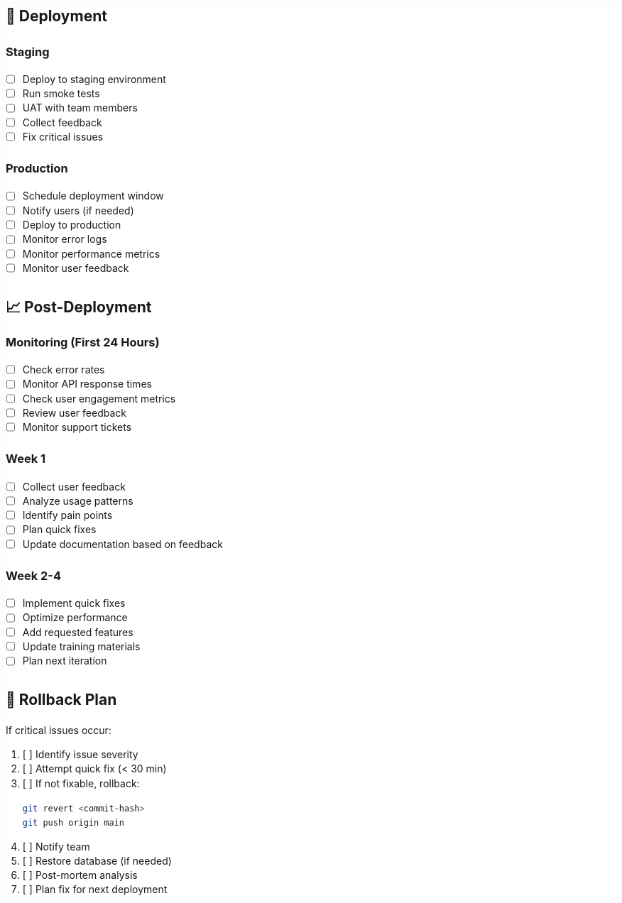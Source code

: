 ## 🚀 Deployment

### Staging

- [ ] Deploy to staging environment
- [ ] Run smoke tests
- [ ] UAT with team members
- [ ] Collect feedback
- [ ] Fix critical issues

### Production

- [ ] Schedule deployment window
- [ ] Notify users (if needed)
- [ ] Deploy to production
- [ ] Monitor error logs
- [ ] Monitor performance metrics
- [ ] Monitor user feedback

## 📈 Post-Deployment

### Monitoring (First 24 Hours)

- [ ] Check error rates
- [ ] Monitor API response times
- [ ] Check user engagement metrics
- [ ] Review user feedback
- [ ] Monitor support tickets

### Week 1

- [ ] Collect user feedback
- [ ] Analyze usage patterns
- [ ] Identify pain points
- [ ] Plan quick fixes
- [ ] Update documentation based on feedback

### Week 2-4

- [ ] Implement quick fixes
- [ ] Optimize performance
- [ ] Add requested features
- [ ] Update training materials
- [ ] Plan next iteration

## 🐛 Rollback Plan

If critical issues occur:

1. [ ] Identify issue severity
2. [ ] Attempt quick fix (< 30 min)
3. [ ] If not fixable, rollback:
   ```bash
   git revert <commit-hash>
   git push origin main
   ```
4. [ ] Notify team
5. [ ] Restore database (if needed)
6. [ ] Post-mortem analysis
7. [ ] Plan fix for next deployment
